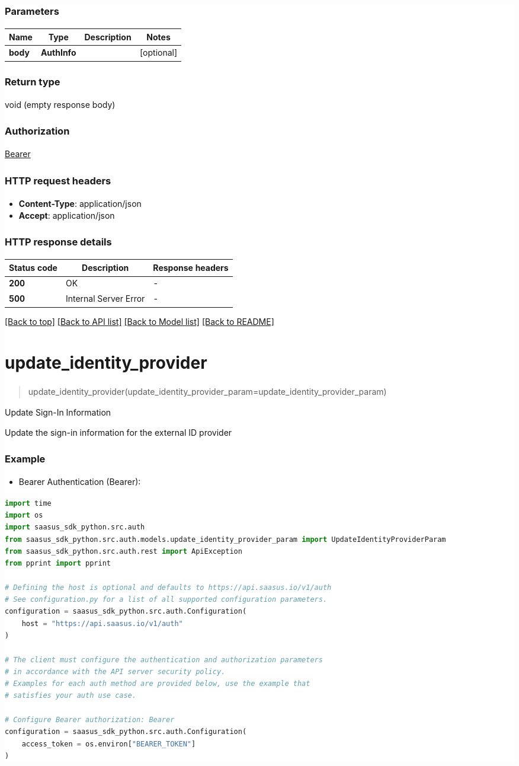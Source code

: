 

### Parameters

Name | Type | Description  | Notes
------------- | ------------- | ------------- | -------------
 **body** | **AuthInfo**|  | [optional] 

### Return type

void (empty response body)

### Authorization

[Bearer](../README.md#Bearer)

### HTTP request headers

 - **Content-Type**: application/json
 - **Accept**: application/json

### HTTP response details
| Status code | Description | Response headers |
|-------------|-------------|------------------|
**200** | OK |  -  |
**500** | Internal Server Error |  -  |

[[Back to top]](#) [[Back to API list]](../README.md#documentation-for-api-endpoints) [[Back to Model list]](../README.md#documentation-for-models) [[Back to README]](../README.md)

# **update_identity_provider**
> update_identity_provider(update_identity_provider_param=update_identity_provider_param)

Update Sign-In Information

Update the sign-in information for the external ID provider

### Example

* Bearer Authentication (Bearer):
```python
import time
import os
import saasus_sdk_python.src.auth
from saasus_sdk_python.src.auth.models.update_identity_provider_param import UpdateIdentityProviderParam
from saasus_sdk_python.src.auth.rest import ApiException
from pprint import pprint

# Defining the host is optional and defaults to https://api.saasus.io/v1/auth
# See configuration.py for a list of all supported configuration parameters.
configuration = saasus_sdk_python.src.auth.Configuration(
    host = "https://api.saasus.io/v1/auth"
)

# The client must configure the authentication and authorization parameters
# in accordance with the API server security policy.
# Examples for each auth method are provided below, use the example that
# satisfies your auth use case.

# Configure Bearer authorization: Bearer
configuration = saasus_sdk_python.src.auth.Configuration(
    access_token = os.environ["BEARER_TOKEN"]
)

```